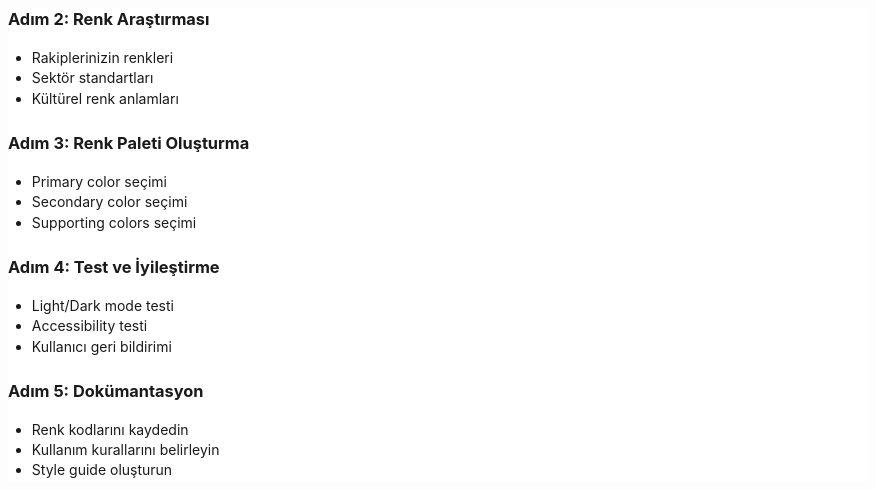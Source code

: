 ### Adım 2: Renk Araştırması
- Rakiplerinizin renkleri
- Sektör standartları
- Kültürel renk anlamları

### Adım 3: Renk Paleti Oluşturma
- Primary color seçimi
- Secondary color seçimi
- Supporting colors seçimi

### Adım 4: Test ve İyileştirme
- Light/Dark mode testi
- Accessibility testi
- Kullanıcı geri bildirimi

### Adım 5: Dokümantasyon
- Renk kodlarını kaydedin
- Kullanım kurallarını belirleyin
- Style guide oluşturun 